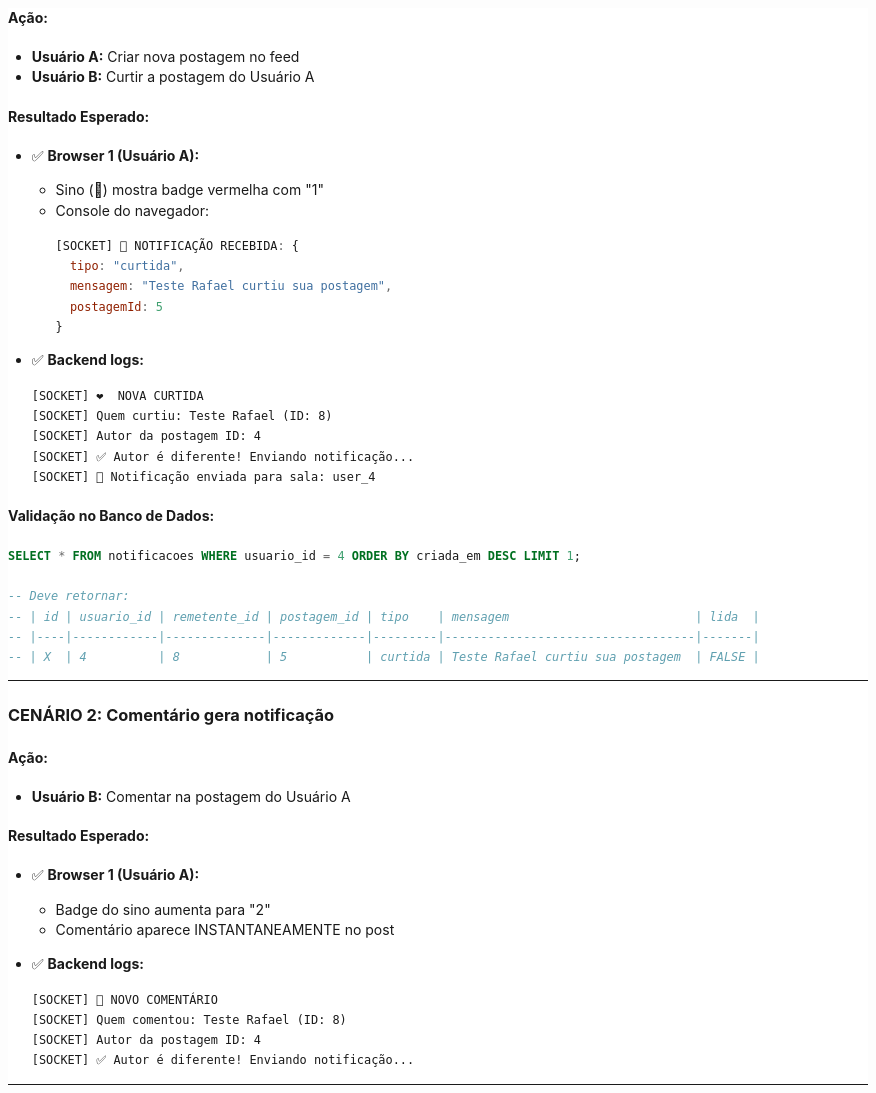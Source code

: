 #### **Ação:**
- **Usuário A:** Criar nova postagem no feed
- **Usuário B:** Curtir a postagem do Usuário A

#### **Resultado Esperado:**
- ✅ **Browser 1 (Usuário A):**
  - Sino (🔔) mostra badge vermelha com "1"
  - Console do navegador:
    ```javascript
    [SOCKET] 🔔 NOTIFICAÇÃO RECEBIDA: {
      tipo: "curtida",
      mensagem: "Teste Rafael curtiu sua postagem",
      postagemId: 5
    }
    ```

- ✅ **Backend logs:**
  ```
  [SOCKET] ❤️  NOVA CURTIDA
  [SOCKET] Quem curtiu: Teste Rafael (ID: 8)
  [SOCKET] Autor da postagem ID: 4
  [SOCKET] ✅ Autor é diferente! Enviando notificação...
  [SOCKET] 🔔 Notificação enviada para sala: user_4
  ```

#### **Validação no Banco de Dados:**
```sql
SELECT * FROM notificacoes WHERE usuario_id = 4 ORDER BY criada_em DESC LIMIT 1;

-- Deve retornar:
-- | id | usuario_id | remetente_id | postagem_id | tipo    | mensagem                          | lida  |
-- |----|------------|--------------|-------------|---------|-----------------------------------|-------|
-- | X  | 4          | 8            | 5           | curtida | Teste Rafael curtiu sua postagem  | FALSE |
```

---

### **CENÁRIO 2: Comentário gera notificação**

#### **Ação:**
- **Usuário B:** Comentar na postagem do Usuário A

#### **Resultado Esperado:**
- ✅ **Browser 1 (Usuário A):**
  - Badge do sino aumenta para "2"
  - Comentário aparece INSTANTANEAMENTE no post

- ✅ **Backend logs:**
  ```
  [SOCKET] 💬 NOVO COMENTÁRIO
  [SOCKET] Quem comentou: Teste Rafael (ID: 8)
  [SOCKET] Autor da postagem ID: 4
  [SOCKET] ✅ Autor é diferente! Enviando notificação...
  ```

---